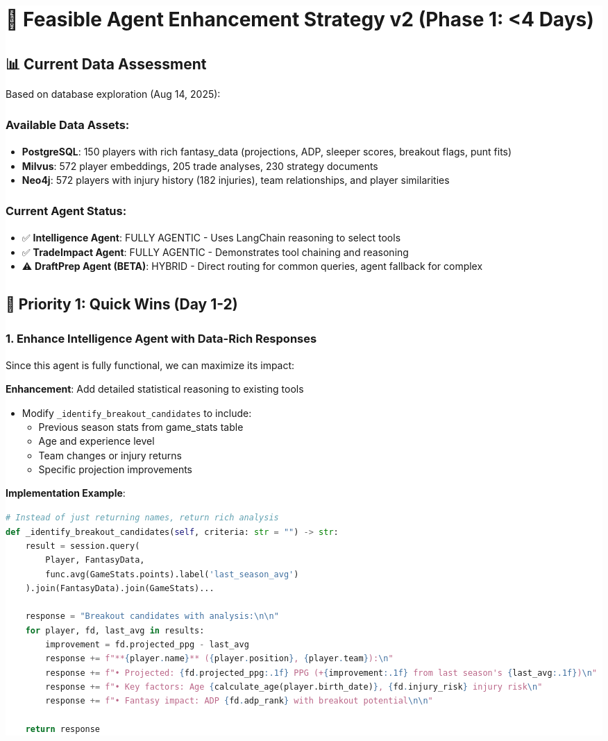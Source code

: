 # 🎯 Feasible Agent Enhancement Strategy v2 (Phase 1: <4 Days)

## 📊 Current Data Assessment

Based on database exploration (Aug 14, 2025):

### **Available Data Assets:**
- **PostgreSQL**: 150 players with rich fantasy_data (projections, ADP, sleeper scores, breakout flags, punt fits)
- **Milvus**: 572 player embeddings, 205 trade analyses, 230 strategy documents
- **Neo4j**: 572 players with injury history (182 injuries), team relationships, and player similarities

### **Current Agent Status:**
- ✅ **Intelligence Agent**: FULLY AGENTIC - Uses LangChain reasoning to select tools
- ✅ **TradeImpact Agent**: FULLY AGENTIC - Demonstrates tool chaining and reasoning
- ⚠️ **DraftPrep Agent (BETA)**: HYBRID - Direct routing for common queries, agent fallback for complex

## 🚀 Priority 1: Quick Wins (Day 1-2)

### **1. Enhance Intelligence Agent with Data-Rich Responses**
Since this agent is fully functional, we can maximize its impact:

**Enhancement**: Add detailed statistical reasoning to existing tools
- Modify `_identify_breakout_candidates` to include:
  - Previous season stats from game_stats table
  - Age and experience level
  - Team changes or injury returns
  - Specific projection improvements

**Implementation Example**:
```python
# Instead of just returning names, return rich analysis
def _identify_breakout_candidates(self, criteria: str = "") -> str:
    result = session.query(
        Player, FantasyData, 
        func.avg(GameStats.points).label('last_season_avg')
    ).join(FantasyData).join(GameStats)...
    
    response = "Breakout candidates with analysis:\n\n"
    for player, fd, last_avg in results:
        improvement = fd.projected_ppg - last_avg
        response += f"**{player.name}** ({player.position}, {player.team}):\n"
        response += f"• Projected: {fd.projected_ppg:.1f} PPG (+{improvement:.1f} from last season's {last_avg:.1f})\n"
        response += f"• Key factors: Age {calculate_age(player.birth_date)}, {fd.injury_risk} injury risk\n"
        response += f"• Fantasy impact: ADP {fd.adp_rank} with breakout potential\n\n"
    
    return response
```
